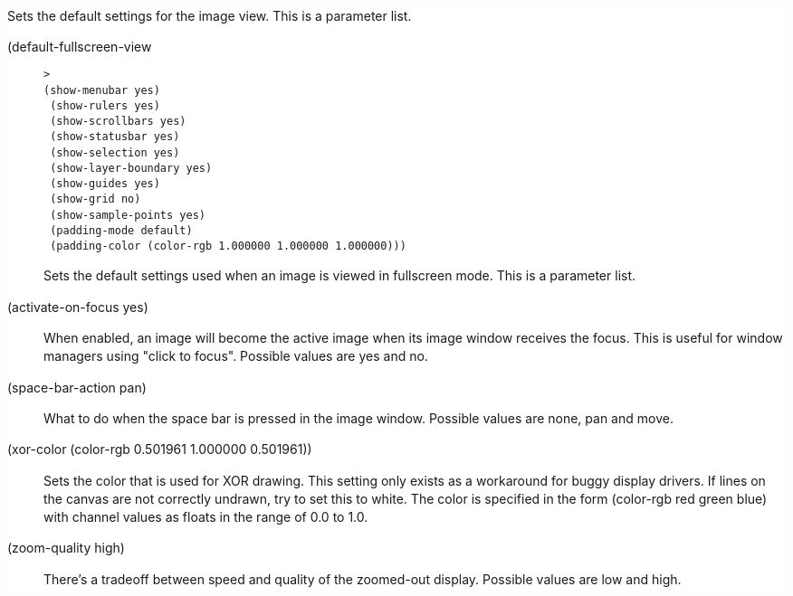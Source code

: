 Sets the default settings for the image view. This is a parameter list.

</dd>

<dt>(default-fullscreen-view</dt>

<dd>
<pre style="font-size: 0.85rem;">>
(show-menubar yes)  
 (show-rulers yes)  
 (show-scrollbars yes)  
 (show-statusbar yes)  
 (show-selection yes)  
 (show-layer-boundary yes)  
 (show-guides yes)  
 (show-grid no)  
 (show-sample-points yes)  
 (padding-mode default)  
 (padding-color (color-rgb 1.000000 1.000000 1.000000)))  
</pre>

Sets the default settings used when an image is viewed in fullscreen mode. This is a parameter list.

</dd>

<dt>(activate-on-focus yes)</dt>

<dd>

When enabled, an image will become the active image when its image window receives the focus. This is useful for window managers using "click to focus". Possible values are yes and no.  

</dd>

<dt>(space-bar-action pan)</dt>

<dd>

What to do when the space bar is pressed in the image window. Possible values are none, pan and move.

</dd>

<dt>(xor-color (color-rgb 0.501961 1.000000 0.501961))</dt>

<dd>

Sets the color that is used for XOR drawing. This setting only exists as a workaround for buggy display drivers. If lines on the canvas are not correctly undrawn, try to set this to white. The color is specified in the form (color-rgb red green blue) with channel values as floats in the range of 0.0 to 1.0\.

</dd>

<dt>(zoom-quality high)</dt>

<dd>

There’s a tradeoff between speed and quality of the zoomed-out display. Possible values are low and high.
